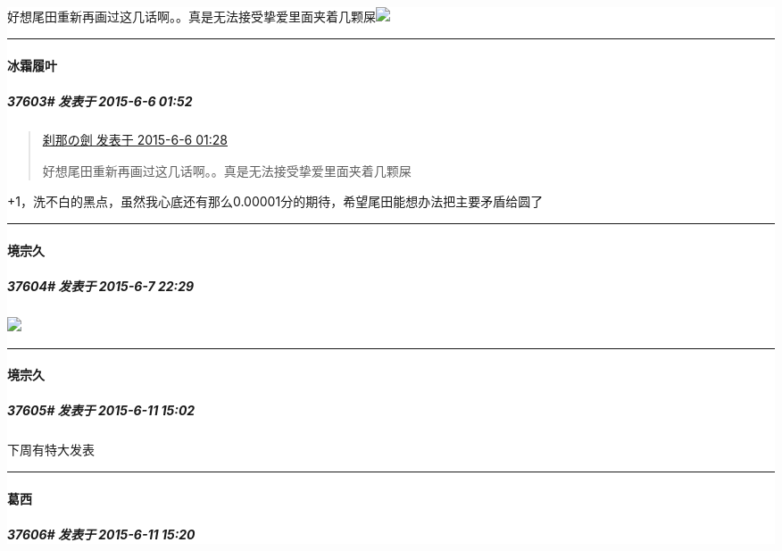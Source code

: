 


好想尾田重新再画过这几话啊。。真是无法接受挚爱里面夹着几颗屎<img src="https://static.saraba1st.com/image/smiley/face/149.gif" referrerpolicy="no-referrer">







-----

####  冰霜履叶  
##### 37603#       发表于 2015-6-6 01:52



<blockquote><a href="httphttps://bbs.saraba1st.com/2b/forum.php?mod=redirect&amp;goto=findpost&amp;pid=29169997&amp;ptid=98922" target="_blank">刹那の劍 发表于 2015-6-6 01:28</a>

好想尾田重新再画过这几话啊。。真是无法接受挚爱里面夹着几颗屎</blockquote>
+1，洗不白的黑点，虽然我心底还有那么0.00001分的期待，希望尾田能想办法把主要矛盾给圆了







-----

####  境宗久  
##### 37604#       发表于 2015-6-7 22:29



<img src="http://i1.tietuku.com/d5f24a7d6c84ef51.jpg" referrerpolicy="no-referrer">







-----

####  境宗久  
##### 37605#       发表于 2015-6-11 15:02




下周有特大发表







-----

####  葛西  
##### 37606#       发表于 2015-6-11 15:20


